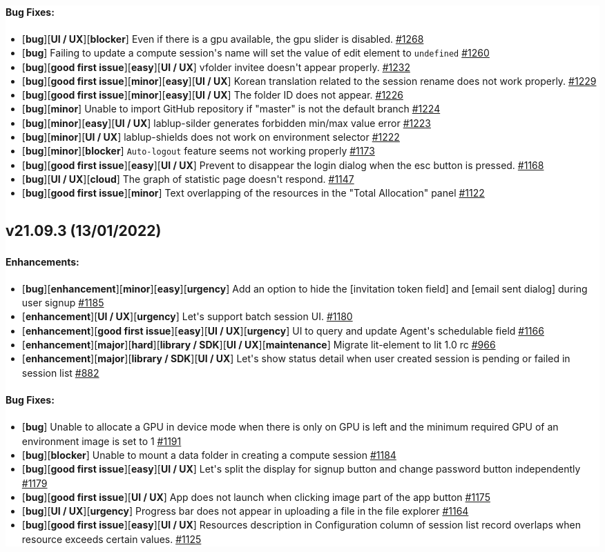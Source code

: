 #### Bug Fixes:

- [**bug**][**UI / UX**][**blocker**] Even if there is a gpu available, the gpu slider is disabled. [#1268](https://github.com/lablup/backend.ai-webui/issues/1268)
- [**bug**] Failing to update a compute session's name will set the value of edit element to `undefined` [#1260](https://github.com/lablup/backend.ai-webui/issues/1260)
- [**bug**][**good first issue**][**easy**][**UI / UX**] vfolder invitee doesn't appear properly. [#1232](https://github.com/lablup/backend.ai-webui/issues/1232)
- [**bug**][**good first issue**][**minor**][**easy**][**UI / UX**] Korean translation related to the session rename does not work properly. [#1229](https://github.com/lablup/backend.ai-webui/issues/1229)
- [**bug**][**good first issue**][**minor**][**easy**][**UI / UX**] The folder ID does not appear. [#1226](https://github.com/lablup/backend.ai-webui/issues/1226)
- [**bug**][**minor**] Unable to import GitHub repository if "master" is not the default branch [#1224](https://github.com/lablup/backend.ai-webui/issues/1224)
- [**bug**][**minor**][**easy**][**UI / UX**] lablup-silder generates forbidden min/max value error [#1223](https://github.com/lablup/backend.ai-webui/issues/1223)
- [**bug**][**minor**][**UI / UX**]  lablup-shields does not work on environment selector [#1222](https://github.com/lablup/backend.ai-webui/issues/1222)
- [**bug**][**minor**][**blocker**] `Auto-logout` feature seems not working properly [#1173](https://github.com/lablup/backend.ai-webui/issues/1173)
- [**bug**][**good first issue**][**easy**][**UI / UX**] Prevent to disappear the login dialog when the esc button is pressed. [#1168](https://github.com/lablup/backend.ai-webui/issues/1168)
- [**bug**][**UI / UX**][**cloud**] The graph of statistic page doesn't respond. [#1147](https://github.com/lablup/backend.ai-webui/issues/1147)
- [**bug**][**good first issue**][**minor**] Text overlapping of the resources in the "Total Allocation" panel [#1122](https://github.com/lablup/backend.ai-webui/issues/1122)


## v21.09.3 (13/01/2022)

#### Enhancements:

- [**bug**][**enhancement**][**minor**][**easy**][**urgency**] Add an option to hide the [invitation token field] and [email sent dialog] during user signup [#1185](https://github.com/lablup/backend.ai-webui/issues/1185)
- [**enhancement**][**UI / UX**][**urgency**] Let's support batch session UI. [#1180](https://github.com/lablup/backend.ai-webui/issues/1180)
- [**enhancement**][**good first issue**][**easy**][**UI / UX**][**urgency**] UI to query and update Agent's schedulable field [#1166](https://github.com/lablup/backend.ai-webui/issues/1166)
- [**enhancement**][**major**][**hard**][**library / SDK**][**UI / UX**][**maintenance**] Migrate lit-element to lit 1.0 rc [#966](https://github.com/lablup/backend.ai-webui/issues/966)
- [**enhancement**][**major**][**library / SDK**][**UI / UX**] Let's show status detail when user created session is pending or failed in session list  [#882](https://github.com/lablup/backend.ai-webui/issues/882)

#### Bug Fixes:

- [**bug**] Unable to allocate a GPU in device mode when there is only on GPU is left and the minimum required GPU of an environment image is set to 1 [#1191](https://github.com/lablup/backend.ai-webui/issues/1191)
- [**bug**][**blocker**] Unable to mount a data folder in creating a compute session [#1184](https://github.com/lablup/backend.ai-webui/issues/1184)
- [**bug**][**good first issue**][**easy**][**UI / UX**] Let's split the display for signup button and change password button independently [#1179](https://github.com/lablup/backend.ai-webui/issues/1179)
- [**bug**][**good first issue**][**UI / UX**] App does not launch when clicking image part of the app button [#1175](https://github.com/lablup/backend.ai-webui/issues/1175)
- [**bug**][**UI / UX**][**urgency**] Progress bar does not appear in uploading a file in the file explorer [#1164](https://github.com/lablup/backend.ai-webui/issues/1164)
- [**bug**][**good first issue**][**easy**][**UI / UX**] Resources description in Configuration column of session list record overlaps when resource exceeds certain values. [#1125](https://github.com/lablup/backend.ai-webui/issues/1125)
